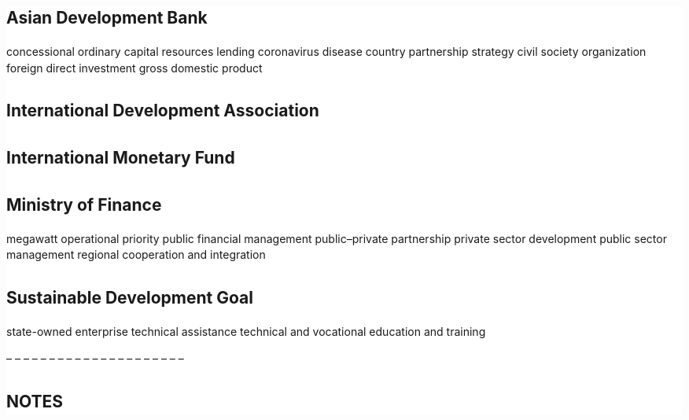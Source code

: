## Asian Development Bank 
concessional ordinary capital resources lending 
coronavirus disease 
country partnership strategy 
civil society organization 
foreign direct investment 
gross domestic product 
## International Development Association 
## International Monetary Fund 
## Ministry of Finance 
megawatt 
operational priority 
public financial management 
public–private partnership 
private sector development 
public sector management 
regional cooperation and integration 
## Sustainable Development Goal 
state-owned enterprise 
technical assistance 
technical and vocational education and training 

– 
– 
– 
– 
– 
– 
– 
– 
– 
– 
– 
– 
– 
– 
– 
– 
– 
– 
– 
– 
– 

## NOTES 
